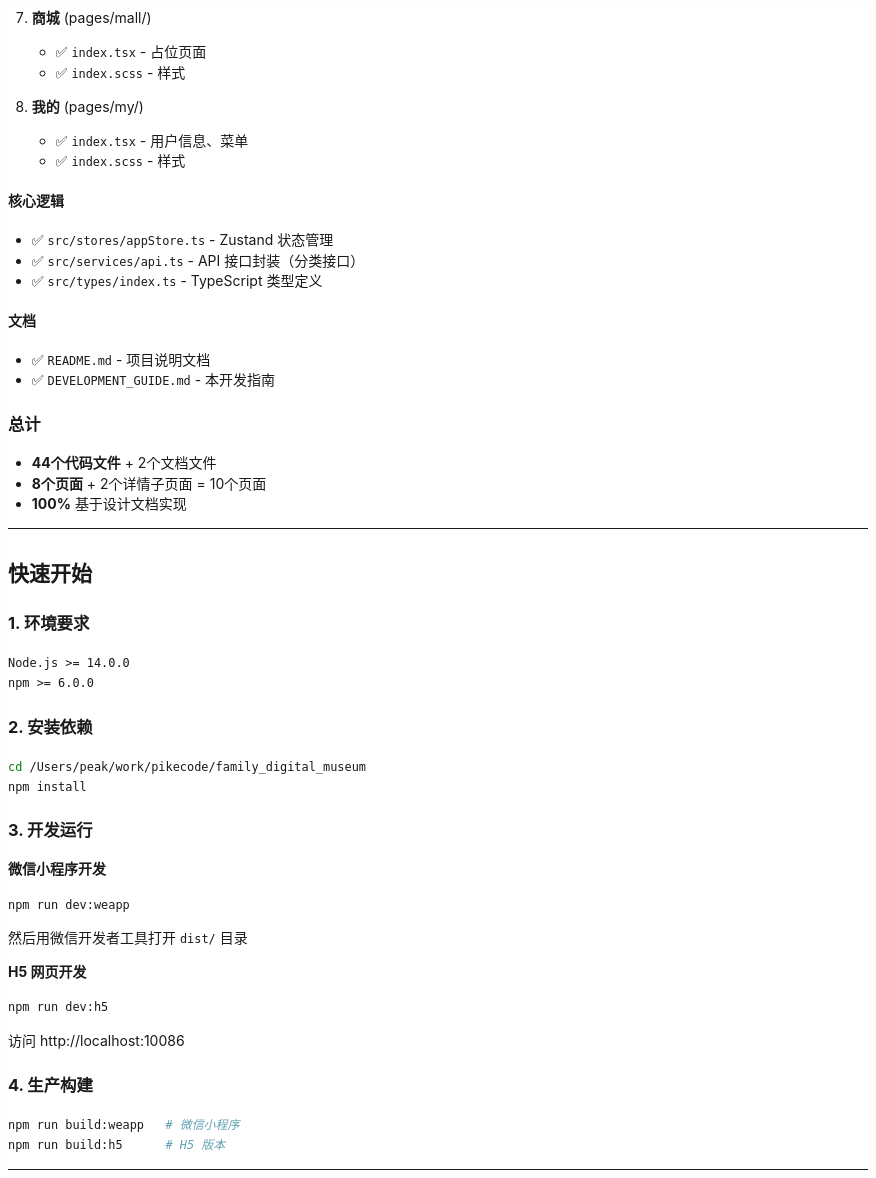 7. **商城** (pages/mall/)
   - ✅ `index.tsx` - 占位页面
   - ✅ `index.scss` - 样式

8. **我的** (pages/my/)
   - ✅ `index.tsx` - 用户信息、菜单
   - ✅ `index.scss` - 样式

#### 核心逻辑
- ✅ `src/stores/appStore.ts` - Zustand 状态管理
- ✅ `src/services/api.ts` - API 接口封装（分类接口）
- ✅ `src/types/index.ts` - TypeScript 类型定义

#### 文档
- ✅ `README.md` - 项目说明文档
- ✅ `DEVELOPMENT_GUIDE.md` - 本开发指南

### 总计
- **44个代码文件** + 2个文档文件
- **8个页面** + 2个详情子页面 = 10个页面
- **100%** 基于设计文档实现

---

## 快速开始

### 1. 环境要求
```
Node.js >= 14.0.0
npm >= 6.0.0
```

### 2. 安装依赖
```bash
cd /Users/peak/work/pikecode/family_digital_museum
npm install
```

### 3. 开发运行

**微信小程序开发**
```bash
npm run dev:weapp
```
然后用微信开发者工具打开 `dist/` 目录

**H5 网页开发**
```bash
npm run dev:h5
```
访问 http://localhost:10086

### 4. 生产构建
```bash
npm run build:weapp   # 微信小程序
npm run build:h5      # H5 版本
```

---